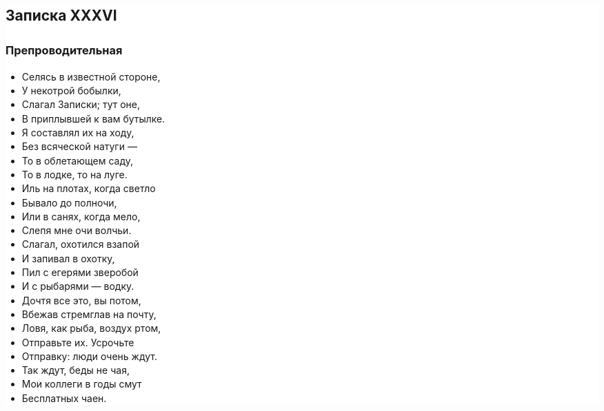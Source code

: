 ## Записка XXXVI

### Препроводительная

- Селясь в известной стороне,
- У некотрой бобылки,
- Слагал Записки; тут оне,
- В приплывшей к вам бутылке.
- Я составлял их на ходу,
- Без всяческой натуги —
- То в облетающем саду,
- То в лодке, то на луге.
- Иль на плотах, когда светло
- Бывало до полночи,
- Или в санях, когда мело,
- Слепя мне очи волчьи.
- Слагал, охотился взапой
- И запивал в охотку,
- Пил с егерями зверобой
- И с рыбарями — водку.
- Дочтя все это, вы потом,
- Вбежав стремглав на почту,
- Ловя, как рыба, воздух ртом,
- Отправьте их. Усрочьте
- Отправку: люди очень ждут.
- Так ждут, беды не чая,
- Мои коллеги в годы смут
- Бесплатных чаен.
